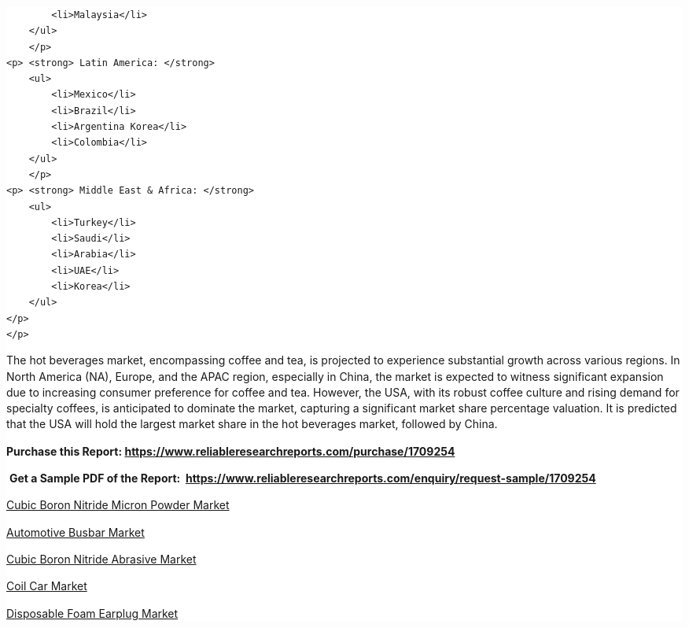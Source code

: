             <li>Malaysia</li>
        </ul>
        </p> 
    <p> <strong> Latin America: </strong>
        <ul>
            <li>Mexico</li>
            <li>Brazil</li>
            <li>Argentina Korea</li>
            <li>Colombia</li>
        </ul>
        </p> 
    <p> <strong> Middle East & Africa: </strong>
        <ul>
            <li>Turkey</li>
            <li>Saudi</li>
            <li>Arabia</li>
            <li>UAE</li>
            <li>Korea</li>
        </ul>
    </p>
    </p>
<p><p>The hot beverages market, encompassing coffee and tea, is projected to experience substantial growth across various regions. In North America (NA), Europe, and the APAC region, especially in China, the market is expected to witness significant expansion due to increasing consumer preference for coffee and tea. However, the USA, with its robust coffee culture and rising demand for specialty coffees, is anticipated to dominate the market, capturing a significant market share percentage valuation. It is predicted that the USA will hold the largest market share in the hot beverages market, followed by China.</p></p>
<p><strong>Purchase this Report: <a href="https://www.reliableresearchreports.com/purchase/1709254">https://www.reliableresearchreports.com/purchase/1709254</a></strong></p>
<p>&nbsp;<strong>Get a Sample PDF of the Report:&nbsp;&nbsp;<a href="https://www.reliableresearchreports.com/enquiry/request-sample/1709254">https://www.reliableresearchreports.com/enquiry/request-sample/1709254</a></strong></p>
<p><strong></strong></p>
<p><p><a href="https://medium.com/@sheilahaley2023/cubic-boron-nitride-micron-powder-market-size-cagr-trends-2024-2030-b8e855904c12">Cubic Boron Nitride Micron Powder Market</a></p><p><a href="https://www.linkedin.com/pulse/automotive-busbar-market-research-report-provides-thorough-wmjzc/">Automotive Busbar Market</a></p><p><a href="https://medium.com/@marvinwalsh2023/cubic-boron-nitride-abrasive-market-size-cagr-trends-2024-2030-881c0d614ca0">Cubic Boron Nitride Abrasive Market</a></p><p><a href="https://www.linkedin.com/pulse/coil-car-market-size-share-amp-trends-analysis-report-zkpvc/">Coil Car Market</a></p><p><a href="https://issuu.com/reportprime-2/docs/disposable-foam-earplug-market-size-2030.pptx?fr=xKAE9_zU1NQ">Disposable Foam Earplug Market</a></p></p>